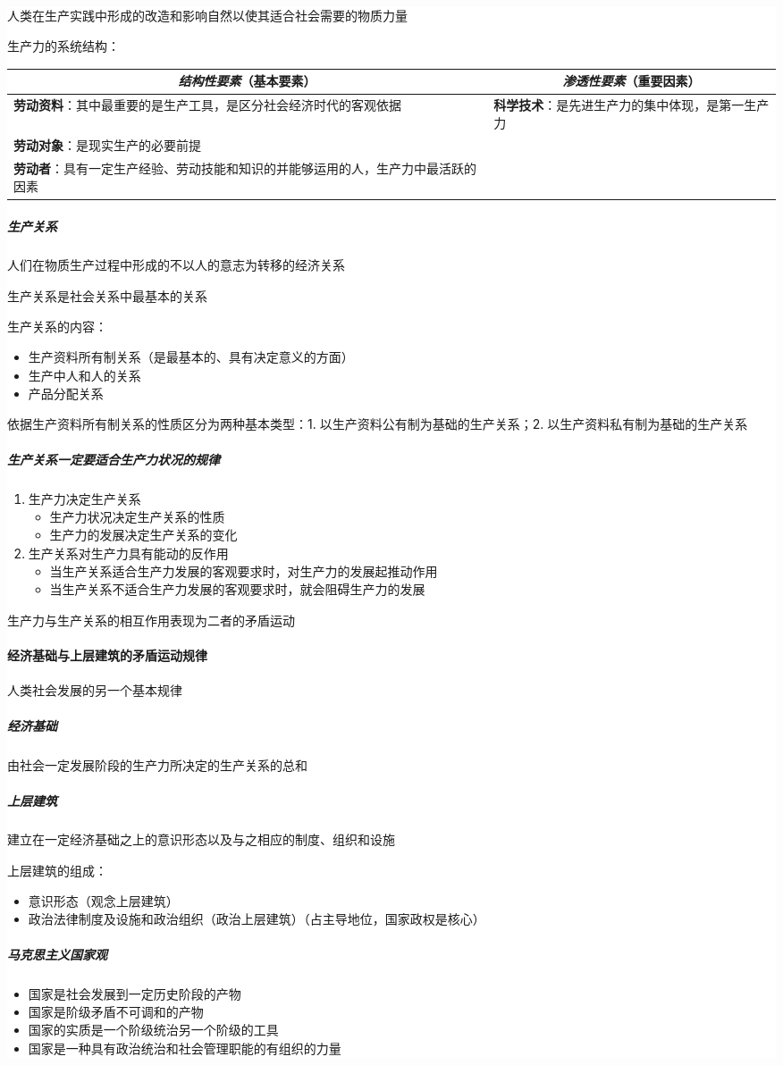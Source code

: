 人类在生产实践中形成的改造和影响自然以使其适合社会需要的物质力量

生产力的系统结构：

| *结构性要素*（基本要素）                                     | *渗透性要素*（重要因素）                           |
| ------------------------------------------------------------ | -------------------------------------------------- |
| **劳动资料**：其中最重要的是生产工具，是区分社会经济时代的客观依据 | **科学技术**：是先进生产力的集中体现，是第一生产力 |
| **劳动对象**：是现实生产的必要前提                           |                                                    |
| **劳动者**：具有一定生产经验、劳动技能和知识的并能够运用的人，生产力中最活跃的因素 |                                                    |

##### 生产关系

人们在物质生产过程中形成的不以人的意志为转移的经济关系

生产关系是社会关系中最基本的关系

生产关系的内容：

- 生产资料所有制关系（是最基本的、具有决定意义的方面）
- 生产中人和人的关系
- 产品分配关系

依据生产资料所有制关系的性质区分为两种基本类型：1. 以生产资料公有制为基础的生产关系；2. 以生产资料私有制为基础的生产关系

##### 生产关系一定要适合生产力状况的规律

1. 生产力决定生产关系
   - 生产力状况决定生产关系的性质
   - 生产力的发展决定生产关系的变化
2. 生产关系对生产力具有能动的反作用
   - 当生产关系适合生产力发展的客观要求时，对生产力的发展起推动作用
   - 当生产关系不适合生产力发展的客观要求时，就会阻碍生产力的发展

生产力与生产关系的相互作用表现为二者的矛盾运动

#### 经济基础与上层建筑的矛盾运动规律

人类社会发展的另一个基本规律

##### 经济基础

由社会一定发展阶段的生产力所决定的生产关系的总和

##### 上层建筑

建立在一定经济基础之上的意识形态以及与之相应的制度、组织和设施

上层建筑的组成：

- 意识形态（观念上层建筑）
- 政治法律制度及设施和政治组织（政治上层建筑）（占主导地位，国家政权是核心）

##### 马克思主义国家观

- 国家是社会发展到一定历史阶段的产物
- 国家是阶级矛盾不可调和的产物
- 国家的实质是一个阶级统治另一个阶级的工具
- 国家是一种具有政治统治和社会管理职能的有组织的力量
